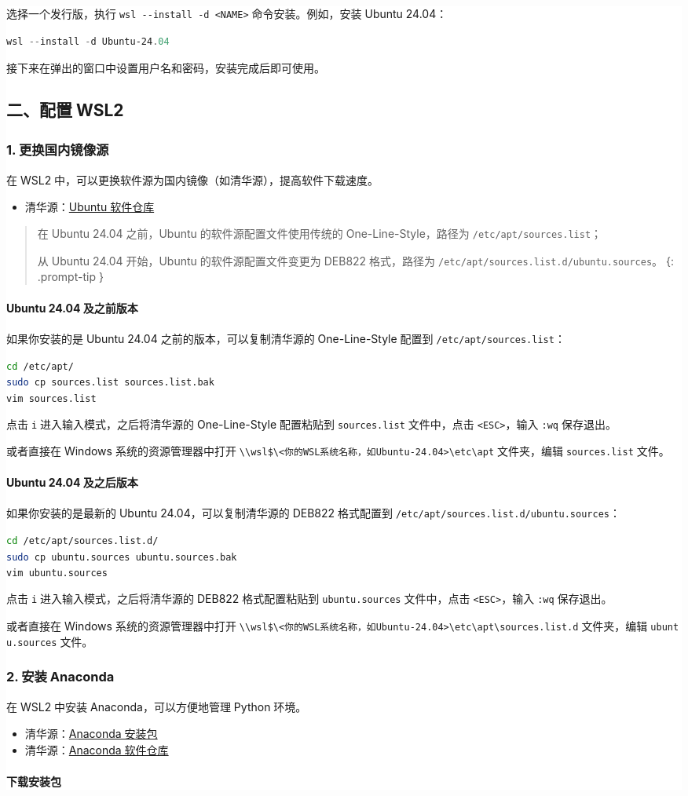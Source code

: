 选择一个发行版，执行 `wsl --install -d <NAME>` 命令安装。例如，安装 Ubuntu 24.04：

```powershell
wsl --install -d Ubuntu-24.04
```

接下来在弹出的窗口中设置用户名和密码，安装完成后即可使用。

## 二、配置 WSL2

### 1. 更换国内镜像源

在 WSL2 中，可以更换软件源为国内镜像（如清华源），提高软件下载速度。

- 清华源：[Ubuntu 软件仓库](https://mirrors.tuna.tsinghua.edu.cn/help/ubuntu/)

> 在 Ubuntu 24.04 之前，Ubuntu 的软件源配置文件使用传统的 One-Line-Style，路径为 `/etc/apt/sources.list`；
> 
> 从 Ubuntu 24.04 开始，Ubuntu 的软件源配置文件变更为 DEB822 格式，路径为 `/etc/apt/sources.list.d/ubuntu.sources`。
{: .prompt-tip }

#### Ubuntu 24.04 及之前版本

如果你安装的是 Ubuntu 24.04 之前的版本，可以复制清华源的 One-Line-Style 配置到 `/etc/apt/sources.list`：

```bash
cd /etc/apt/
sudo cp sources.list sources.list.bak
vim sources.list
```

点击 `i` 进入输入模式，之后将清华源的 One-Line-Style 配置粘贴到 `sources.list` 文件中，点击 `<ESC>`，输入 `:wq` 保存退出。

或者直接在 Windows 系统的资源管理器中打开 `\\wsl$\<你的WSL系统名称，如Ubuntu-24.04>\etc\apt` 文件夹，编辑 `sources.list` 文件。

#### Ubuntu 24.04 及之后版本

如果你安装的是最新的 Ubuntu 24.04，可以复制清华源的 DEB822 格式配置到 `/etc/apt/sources.list.d/ubuntu.sources`：

```bash
cd /etc/apt/sources.list.d/
sudo cp ubuntu.sources ubuntu.sources.bak
vim ubuntu.sources
```

点击 `i` 进入输入模式，之后将清华源的 DEB822 格式配置粘贴到 `ubuntu.sources` 文件中，点击 `<ESC>`，输入 `:wq` 保存退出。

或者直接在 Windows 系统的资源管理器中打开 `\\wsl$\<你的WSL系统名称，如Ubuntu-24.04>\etc\apt\sources.list.d` 文件夹，编辑 `ubuntu.sources` 文件。

### 2. 安装 Anaconda

在 WSL2 中安装 Anaconda，可以方便地管理 Python 环境。

- 清华源：[Anaconda 安装包](https://mirrors.tuna.tsinghua.edu.cn/anaconda/archive/)
- 清华源：[Anaconda 软件仓库](https://mirrors.tuna.tsinghua.edu.cn/help/anaconda/)

#### 下载安装包
